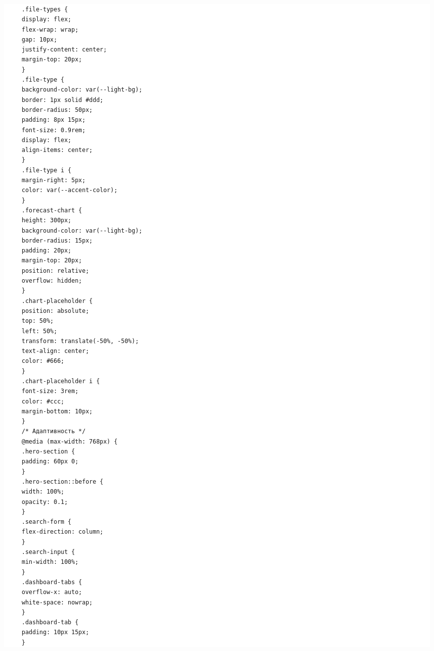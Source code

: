          .file-types {
         display: flex;
         flex-wrap: wrap;
         gap: 10px;
         justify-content: center;
         margin-top: 20px;
         }
         .file-type {
         background-color: var(--light-bg);
         border: 1px solid #ddd;
         border-radius: 50px;
         padding: 8px 15px;
         font-size: 0.9rem;
         display: flex;
         align-items: center;
         }
         .file-type i {
         margin-right: 5px;
         color: var(--accent-color);
         }
         .forecast-chart {
         height: 300px;
         background-color: var(--light-bg);
         border-radius: 15px;
         padding: 20px;
         margin-top: 20px;
         position: relative;
         overflow: hidden;
         }
         .chart-placeholder {
         position: absolute;
         top: 50%;
         left: 50%;
         transform: translate(-50%, -50%);
         text-align: center;
         color: #666;
         }
         .chart-placeholder i {
         font-size: 3rem;
         color: #ccc;
         margin-bottom: 10px;
         }
         /* Адаптивность */
         @media (max-width: 768px) {
         .hero-section {
         padding: 60px 0;
         }
         .hero-section::before {
         width: 100%;
         opacity: 0.1;
         }
         .search-form {
         flex-direction: column;
         }
         .search-input {
         min-width: 100%;
         }
         .dashboard-tabs {
         overflow-x: auto;
         white-space: nowrap;
         }
         .dashboard-tab {
         padding: 10px 15px;
         }